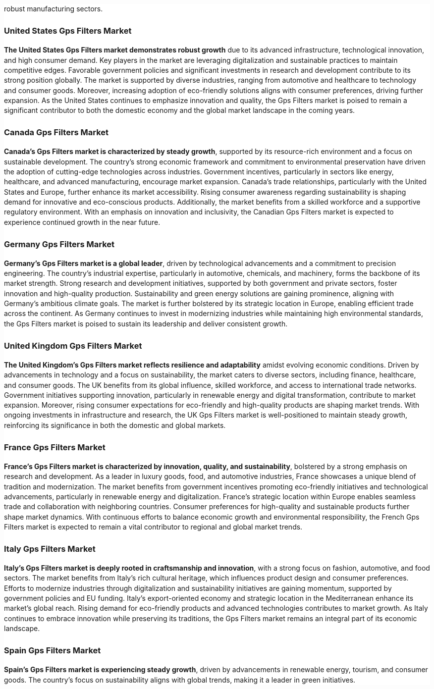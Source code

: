 robust manufacturing sectors.</span></em></p></blockquote><h3><strong>United States Gps Filters Market</strong></h3><p><strong>The United States Gps Filters market demonstrates robust growth</strong> due to its advanced infrastructure, technological innovation, and high consumer demand. Key players in the market are leveraging digitalization and sustainable practices to maintain competitive edges. Favorable government policies and significant investments in research and development contribute to its strong position globally. The market is supported by diverse industries, ranging from automotive and healthcare to technology and consumer goods. Moreover, increasing adoption of eco-friendly solutions aligns with consumer preferences, driving further expansion. As the United States continues to emphasize innovation and quality, the Gps Filters market is poised to remain a significant contributor to both the domestic economy and the global market landscape in the coming years.</p><h3><strong>Canada Gps Filters Market</strong></h3><p><strong>Canada&rsquo;s Gps Filters market is characterized by steady growth</strong>, supported by its resource-rich environment and a focus on sustainable development. The country&rsquo;s strong economic framework and commitment to environmental preservation have driven the adoption of cutting-edge technologies across industries. Government incentives, particularly in sectors like energy, healthcare, and advanced manufacturing, encourage market expansion. Canada&rsquo;s trade relationships, particularly with the United States and Europe, further enhance its market accessibility. Rising consumer awareness regarding sustainability is shaping demand for innovative and eco-conscious products. Additionally, the market benefits from a skilled workforce and a supportive regulatory environment. With an emphasis on innovation and inclusivity, the Canadian Gps Filters market is expected to experience continued growth in the near future.</p><h3><strong>Germany Gps Filters Market</strong></h3><p><strong>Germany&rsquo;s Gps Filters market is a global leader</strong>, driven by technological advancements and a commitment to precision engineering. The country&rsquo;s industrial expertise, particularly in automotive, chemicals, and machinery, forms the backbone of its market strength. Strong research and development initiatives, supported by both government and private sectors, foster innovation and high-quality production. Sustainability and green energy solutions are gaining prominence, aligning with Germany&rsquo;s ambitious climate goals. The market is further bolstered by its strategic location in Europe, enabling efficient trade across the continent. As Germany continues to invest in modernizing industries while maintaining high environmental standards, the Gps Filters market is poised to sustain its leadership and deliver consistent growth.</p><h3><strong>United Kingdom Gps Filters Market</strong></h3><p><strong>The United Kingdom&rsquo;s Gps Filters market reflects resilience and adaptability</strong> amidst evolving economic conditions. Driven by advancements in technology and a focus on sustainability, the market caters to diverse sectors, including finance, healthcare, and consumer goods. The UK benefits from its global influence, skilled workforce, and access to international trade networks. Government initiatives supporting innovation, particularly in renewable energy and digital transformation, contribute to market expansion. Moreover, rising consumer expectations for eco-friendly and high-quality products are shaping market trends. With ongoing investments in infrastructure and research, the UK Gps Filters market is well-positioned to maintain steady growth, reinforcing its significance in both the domestic and global markets.</p><h3><strong>France Gps Filters Market</strong></h3><p><strong>France&rsquo;s Gps Filters market is characterized by innovation, quality, and sustainability</strong>, bolstered by a strong emphasis on research and development. As a leader in luxury goods, food, and automotive industries, France showcases a unique blend of tradition and modernization. The market benefits from government incentives promoting eco-friendly initiatives and technological advancements, particularly in renewable energy and digitalization. France&rsquo;s strategic location within Europe enables seamless trade and collaboration with neighboring countries. Consumer preferences for high-quality and sustainable products further shape market dynamics. With continuous efforts to balance economic growth and environmental responsibility, the French Gps Filters market is expected to remain a vital contributor to regional and global market trends.</p><h3><strong>Italy Gps Filters Market</strong></h3><p><strong>Italy&rsquo;s Gps Filters market is deeply rooted in craftsmanship and innovation</strong>, with a strong focus on fashion, automotive, and food sectors. The market benefits from Italy&rsquo;s rich cultural heritage, which influences product design and consumer preferences. Efforts to modernize industries through digitalization and sustainability initiatives are gaining momentum, supported by government policies and EU funding. Italy&rsquo;s export-oriented economy and strategic location in the Mediterranean enhance its market&rsquo;s global reach. Rising demand for eco-friendly products and advanced technologies contributes to market growth. As Italy continues to embrace innovation while preserving its traditions, the Gps Filters market remains an integral part of its economic landscape.</p><h3><strong>Spain Gps Filters Market</strong></h3><p><strong>Spain&rsquo;s Gps Filters market is experiencing steady growth</strong>, driven by advancements in renewable energy, tourism, and consumer goods. The country&rsquo;s focus on sustainability aligns with global trends, making it a leader in green initiatives.